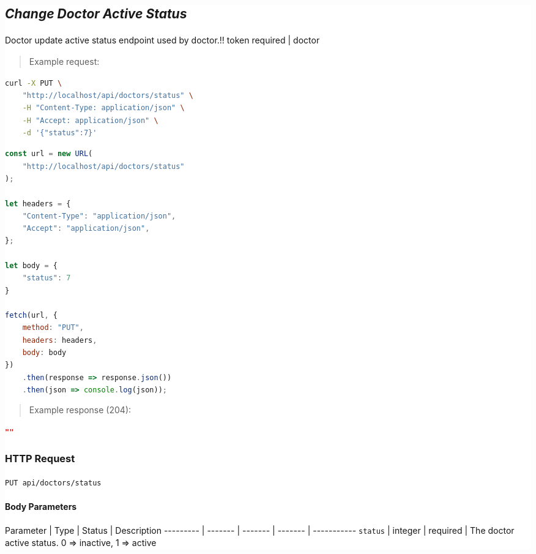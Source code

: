 


## _Change Doctor Active Status_

Doctor update active status endpoint used by doctor.!! token required | doctor

> Example request:

```bash
curl -X PUT \
    "http://localhost/api/doctors/status" \
    -H "Content-Type: application/json" \
    -H "Accept: application/json" \
    -d '{"status":7}'

```

```javascript
const url = new URL(
    "http://localhost/api/doctors/status"
);

let headers = {
    "Content-Type": "application/json",
    "Accept": "application/json",
};

let body = {
    "status": 7
}

fetch(url, {
    method: "PUT",
    headers: headers,
    body: body
})
    .then(response => response.json())
    .then(json => console.log(json));
```


> Example response (204):

```json
""
```

### HTTP Request
`PUT api/doctors/status`

#### Body Parameters
Parameter | Type | Status | Description
--------- | ------- | ------- | ------- | -----------
    `status` | integer |  required  | The doctor active status. 0 => inactive, 1 => active
    